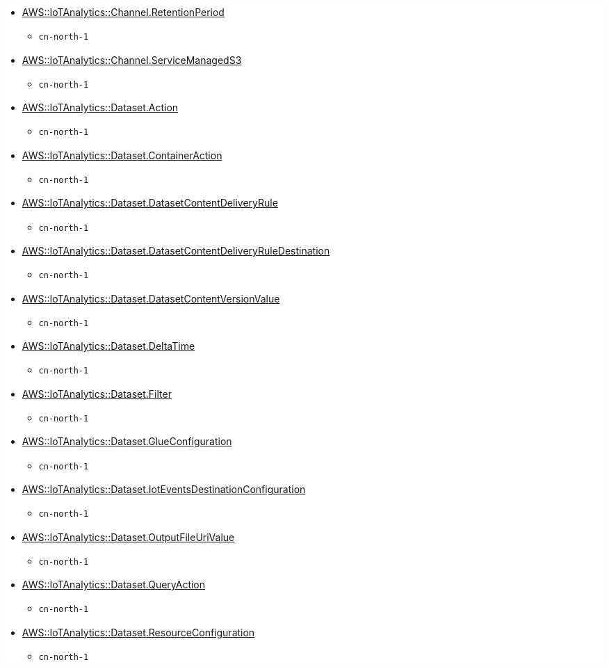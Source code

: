 - [AWS::IoTAnalytics::Channel.RetentionPeriod](http://docs.aws.amazon.com/AWSCloudFormation/latest/UserGuide/aws-properties-iotanalytics-channel-retentionperiod.html)
  - `cn-north-1`

- [AWS::IoTAnalytics::Channel.ServiceManagedS3](http://docs.aws.amazon.com/AWSCloudFormation/latest/UserGuide/aws-properties-iotanalytics-channel-servicemanageds3.html)
  - `cn-north-1`

- [AWS::IoTAnalytics::Dataset.Action](http://docs.aws.amazon.com/AWSCloudFormation/latest/UserGuide/aws-properties-iotanalytics-dataset-action.html)
  - `cn-north-1`

- [AWS::IoTAnalytics::Dataset.ContainerAction](http://docs.aws.amazon.com/AWSCloudFormation/latest/UserGuide/aws-properties-iotanalytics-dataset-containeraction.html)
  - `cn-north-1`

- [AWS::IoTAnalytics::Dataset.DatasetContentDeliveryRule](http://docs.aws.amazon.com/AWSCloudFormation/latest/UserGuide/aws-properties-iotanalytics-dataset-datasetcontentdeliveryrule.html)
  - `cn-north-1`

- [AWS::IoTAnalytics::Dataset.DatasetContentDeliveryRuleDestination](http://docs.aws.amazon.com/AWSCloudFormation/latest/UserGuide/aws-properties-iotanalytics-dataset-datasetcontentdeliveryruledestination.html)
  - `cn-north-1`

- [AWS::IoTAnalytics::Dataset.DatasetContentVersionValue](http://docs.aws.amazon.com/AWSCloudFormation/latest/UserGuide/aws-properties-iotanalytics-dataset-variable-datasetcontentversionvalue.html)
  - `cn-north-1`

- [AWS::IoTAnalytics::Dataset.DeltaTime](http://docs.aws.amazon.com/AWSCloudFormation/latest/UserGuide/aws-properties-iotanalytics-dataset-deltatime.html)
  - `cn-north-1`

- [AWS::IoTAnalytics::Dataset.Filter](http://docs.aws.amazon.com/AWSCloudFormation/latest/UserGuide/aws-properties-iotanalytics-dataset-filter.html)
  - `cn-north-1`

- [AWS::IoTAnalytics::Dataset.GlueConfiguration](http://docs.aws.amazon.com/AWSCloudFormation/latest/UserGuide/aws-properties-iotanalytics-dataset-glueconfiguration.html)
  - `cn-north-1`

- [AWS::IoTAnalytics::Dataset.IotEventsDestinationConfiguration](http://docs.aws.amazon.com/AWSCloudFormation/latest/UserGuide/aws-properties-iotanalytics-dataset-ioteventsdestinationconfiguration.html)
  - `cn-north-1`

- [AWS::IoTAnalytics::Dataset.OutputFileUriValue](http://docs.aws.amazon.com/AWSCloudFormation/latest/UserGuide/aws-properties-iotanalytics-dataset-variable-outputfileurivalue.html)
  - `cn-north-1`

- [AWS::IoTAnalytics::Dataset.QueryAction](http://docs.aws.amazon.com/AWSCloudFormation/latest/UserGuide/aws-properties-iotanalytics-dataset-queryaction.html)
  - `cn-north-1`

- [AWS::IoTAnalytics::Dataset.ResourceConfiguration](http://docs.aws.amazon.com/AWSCloudFormation/latest/UserGuide/aws-properties-iotanalytics-dataset-resourceconfiguration.html)
  - `cn-north-1`
